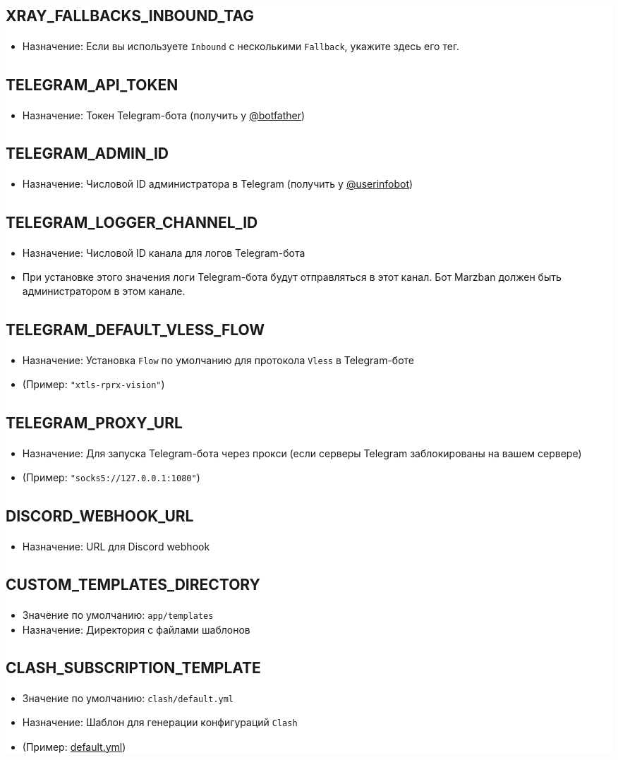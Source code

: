 ## XRAY_FALLBACKS_INBOUND_TAG
- Назначение:
Если вы используете `Inbound` с несколькими `Fallback`, укажите здесь его тег.

## TELEGRAM_API_TOKEN
- Назначение:
Токен Telegram-бота (получить у [@botfather](https://t.me/botfather))

## TELEGRAM_ADMIN_ID
- Назначение:
Числовой ID администратора в Telegram (получить у [@userinfobot](https://t.me/userinfobot))

## TELEGRAM_LOGGER_CHANNEL_ID
- Назначение:
Числовой ID канала для логов Telegram-бота

- При установке этого значения логи Telegram-бота будут отправляться в этот канал. Бот Marzban должен быть администратором в этом канале.

## TELEGRAM_DEFAULT_VLESS_FLOW
- Назначение:
Установка `Flow` по умолчанию для протокола `Vless` в Telegram-боте

- (Пример: `"xtls-rprx-vision"`)

## TELEGRAM_PROXY_URL
- Назначение:
Для запуска Telegram-бота через прокси (если серверы Telegram заблокированы на вашем сервере)

- (Пример: `"socks5://127.0.0.1:1080"`)

## DISCORD_WEBHOOK_URL
- Назначение:
URL для Discord webhook

## CUSTOM_TEMPLATES_DIRECTORY
- Значение по умолчанию: `app/templates`
- Назначение:
Директория с файлами шаблонов

## CLASH_SUBSCRIPTION_TEMPLATE
- Значение по умолчанию: `clash/default.yml`
- Назначение:
Шаблон для генерации конфигураций `Clash`

- (Пример: [default.yml](https://github.com/Gozargah/Marzban/blob/master/app/templates/clash/default.yml))
